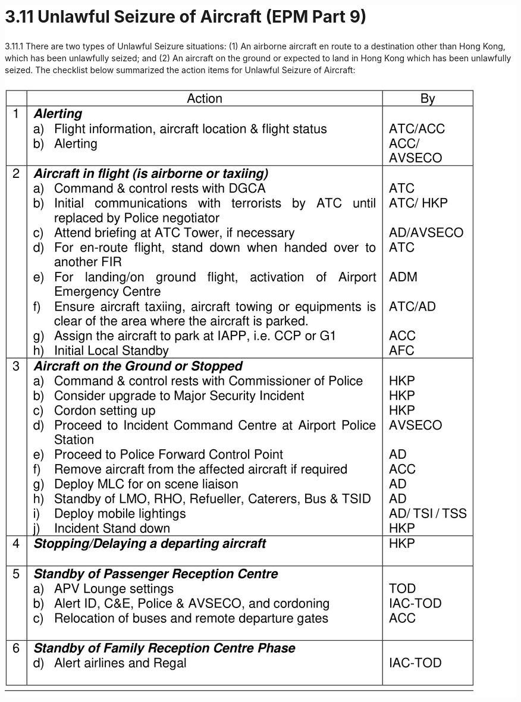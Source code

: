 # 3.11 Unlawful Seizure of Aircraft (EPM Part 9)  

3.11.1 There are two types of Unlawful Seizure situations: (1) An airborne aircraft en route to a destination other than Hong Kong, which has been unlawfully seized; and (2) An aircraft on the ground or expected to land in Hong Kong which has been unlawfully seized. The checklist below summarized the action items for Unlawful Seizure of Aircraft:  

![](../images/0fed71358ad3ac98ccb2e86c3fdbf68d56f9b588c860b17e85f8f84477b4be7d.jpg)  
